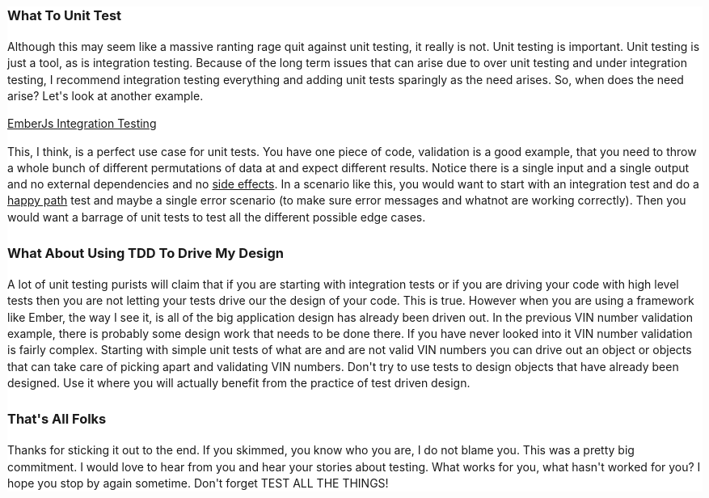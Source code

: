 ### What To Unit Test

Although this may seem like a massive ranting rage quit against unit testing, it really is not. Unit testing is important. Unit testing is just a tool, as is integration testing. Because of the long term issues that can arise due to over unit testing and under integration testing, I recommend integration testing everything and adding unit tests sparingly as the need arises. So, when does the need arise? Let's look at another example.

<a class="jsbin-embed" href="http://jsbin.com/jikit/latest/embed?js,output">EmberJs Integration Testing</a><script src="http://static.jsbin.com/js/embed.js"></script>

This, I think, is a perfect use case for unit tests. You have one piece of code, validation is a good example, that you need to throw a whole bunch of different permutations of data at and expect different results. Notice there is a single input and a single output and no external dependencies and no [side effects][side_effects]. In a scenario like this, you would want to start with an integration test and do a [happy path][happy_path] test and maybe a single error scenario (to make sure error messages and whatnot are working correctly). Then you would want a barrage of unit tests to test all the different possible edge cases.

### What About Using TDD To Drive My Design

A lot of unit testing purists will claim that if you are starting with integration tests or if you are driving your code with high level tests then you are not letting your tests drive our the design of your code. This is true. However when you are using a framework like Ember, the way I see it, is all of the big application design has already been driven out. In the previous VIN number validation example, there is probably some design work that needs to be done there. If you have never looked into it VIN number validation is fairly complex. Starting with simple unit tests of what are and are not valid VIN numbers you can drive out an object or objects that can take care of picking apart and validating VIN numbers. Don't try to use tests to design objects that have already been designed. Use it where you will actually benefit from the practice of test driven design.

### That's All Folks

Thanks for sticking it out to the end. If you skimmed, you know who you are, I do not blame you. This was a pretty big commitment. I would love to hear from you and hear your stories about testing. What works for you, what hasn't worked for you? I hope you stop by again sometime. Don't forget TEST ALL THE THINGS!

[happy_path]: http://en.wikipedia.org/wiki/Happy_path
[side_effects]: http://en.wikipedia.org/wiki/Side_effect_(computer_science)
[mockjax]: https://github.com/appendto/jquery-mockjax
[regression]: http://en.wikipedia.org/wiki/Regression_testing
[coderberry]: https://twitter.com/coderberry
[mocking]: http://en.wikipedia.org/wiki/Mock_object
[refactoring]: http://en.wikipedia.org/wiki/Code_refactoring
[coderberry_slides]:https://twitter.com/coderberry/status/448974530497626112
[ember-qunit]: https://github.com/rpflorence/ember-qunit
